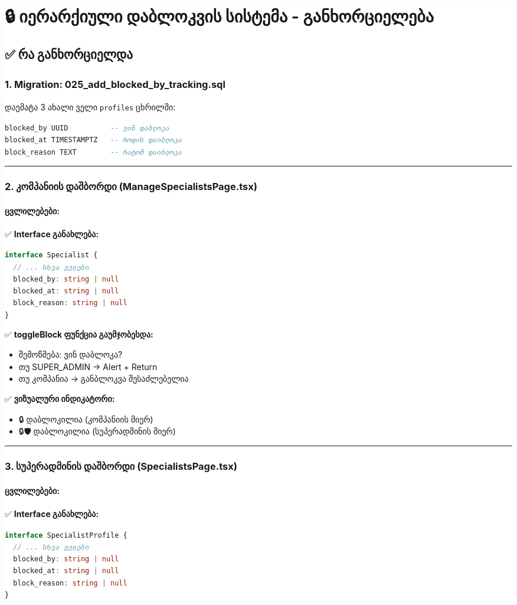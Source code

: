 # 🔒 იერარქიული დაბლოკვის სისტემა - განხორციელება

## ✅ რა განხორციელდა

### 1. **Migration: 025_add_blocked_by_tracking.sql**

დაემატა 3 ახალი ველი `profiles` ცხრილში:

```sql
blocked_by UUID          -- ვინ დაბლოკა
blocked_at TIMESTAMPTZ   -- როდის დაიბლოკა
block_reason TEXT        -- რატომ დაიბლოკა
```

---

### 2. **კომპანიის დაშბორდი (ManageSpecialistsPage.tsx)**

#### ცვლილებები:

✅ **Interface განახლება:**
```typescript
interface Specialist {
  // ... სხვა ველები
  blocked_by: string | null
  blocked_at: string | null
  block_reason: string | null
}
```

✅ **toggleBlock ფუნქცია გაუმჯობესდა:**
- შემოწმება: ვინ დაბლოკა?
- თუ SUPER_ADMIN → Alert + Return
- თუ კომპანია → განბლოკვა შესაძლებელია

✅ **ვიზუალური ინდიკატორი:**
- 🔒 დაბლოკილია (კომპანიის მიერ)
- 🔒🛡️ დაბლოკილია (სუპერადმინის მიერ)

---

### 3. **სუპერადმინის დაშბორდი (SpecialistsPage.tsx)**

#### ცვლილებები:

✅ **Interface განახლება:**
```typescript
interface SpecialistProfile {
  // ... სხვა ველები
  blocked_by: string | null
  blocked_at: string | null
  block_reason: string | null
}
```
